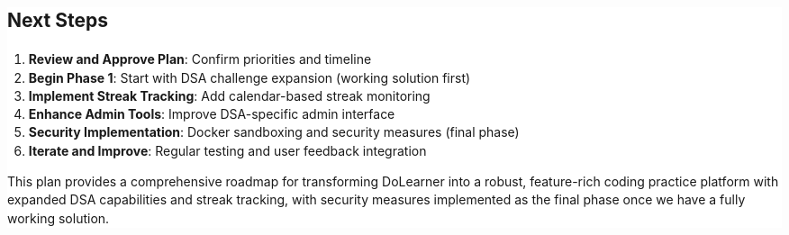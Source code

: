 
## Next Steps

1. **Review and Approve Plan**: Confirm priorities and timeline
2. **Begin Phase 1**: Start with DSA challenge expansion (working solution first)
3. **Implement Streak Tracking**: Add calendar-based streak monitoring
4. **Enhance Admin Tools**: Improve DSA-specific admin interface
5. **Security Implementation**: Docker sandboxing and security measures (final phase)
6. **Iterate and Improve**: Regular testing and user feedback integration

This plan provides a comprehensive roadmap for transforming DoLearner into a robust, feature-rich coding practice platform with expanded DSA capabilities and streak tracking, with security measures implemented as the final phase once we have a fully working solution.
